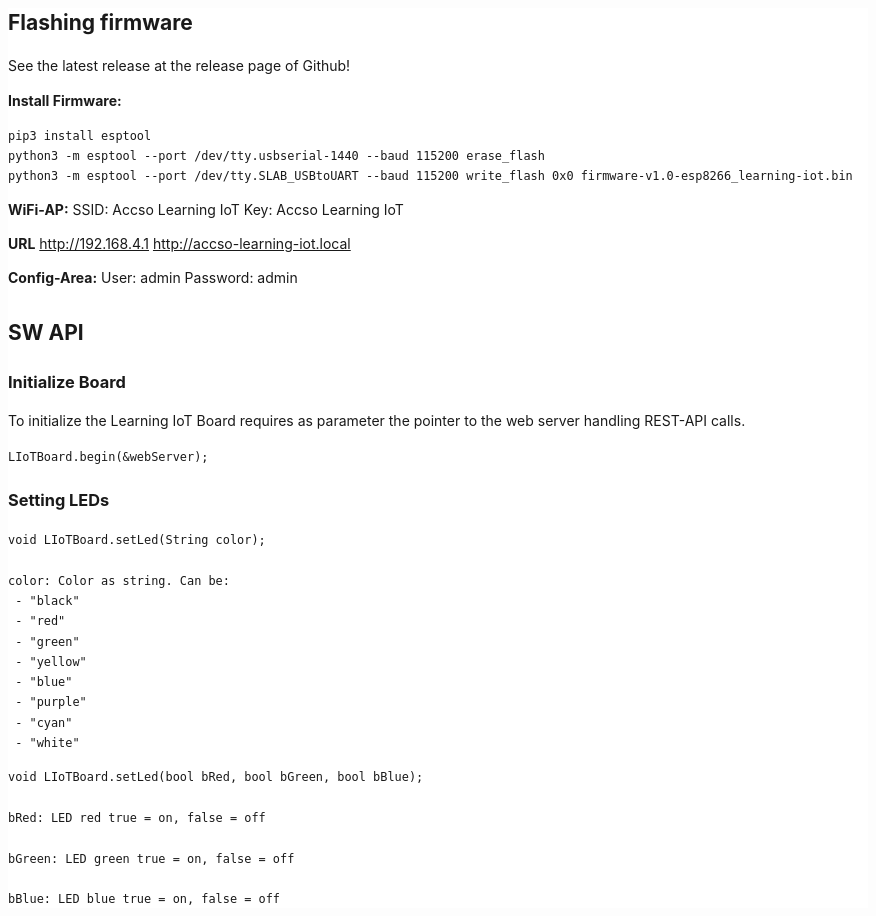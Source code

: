 
## Flashing firmware

See the latest release at the release page of Github!

**Install Firmware:**
```
pip3 install esptool
python3 -m esptool --port /dev/tty.usbserial-1440 --baud 115200 erase_flash 
python3 -m esptool --port /dev/tty.SLAB_USBtoUART --baud 115200 write_flash 0x0 firmware-v1.0-esp8266_learning-iot.bin
```

**WiFi-AP:**
SSID: Accso Learning IoT
Key: Accso Learning IoT

**URL**
http://192.168.4.1
http://accso-learning-iot.local

**Config-Area:**
User: admin
Password: admin

## SW API

### Initialize Board

To initialize the Learning IoT Board requires as parameter the pointer to the web server handling REST-API calls.

```
LIoTBoard.begin(&webServer);
```

### Setting LEDs

```
void LIoTBoard.setLed(String color);

color: Color as string. Can be:
 - "black"
 - "red"
 - "green"
 - "yellow"
 - "blue"
 - "purple"
 - "cyan"
 - "white"
```

```
void LIoTBoard.setLed(bool bRed, bool bGreen, bool bBlue);

bRed: LED red true = on, false = off

bGreen: LED green true = on, false = off

bBlue: LED blue true = on, false = off
```
